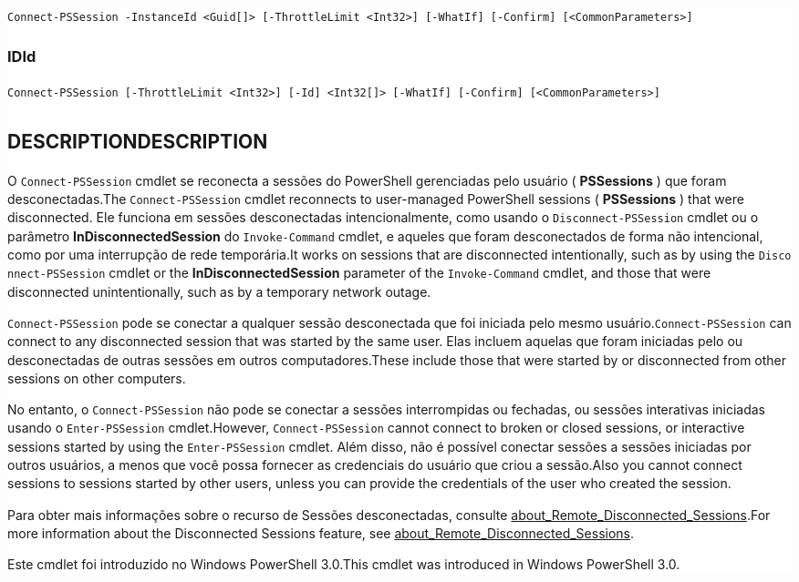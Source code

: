 ```
Connect-PSSession -InstanceId <Guid[]> [-ThrottleLimit <Int32>] [-WhatIf] [-Confirm] [<CommonParameters>]
```

### <span data-ttu-id="e0d0d-114">ID</span><span class="sxs-lookup"><span data-stu-id="e0d0d-114">Id</span></span>

```
Connect-PSSession [-ThrottleLimit <Int32>] [-Id] <Int32[]> [-WhatIf] [-Confirm] [<CommonParameters>]
```

## <span data-ttu-id="e0d0d-115">DESCRIPTION</span><span class="sxs-lookup"><span data-stu-id="e0d0d-115">DESCRIPTION</span></span>

<span data-ttu-id="e0d0d-116">O `Connect-PSSession` cmdlet se reconecta a sessões do PowerShell gerenciadas pelo usuário ( **PSSessions** ) que foram desconectadas.</span><span class="sxs-lookup"><span data-stu-id="e0d0d-116">The `Connect-PSSession` cmdlet reconnects to user-managed PowerShell sessions ( **PSSessions** ) that were disconnected.</span></span> <span data-ttu-id="e0d0d-117">Ele funciona em sessões desconectadas intencionalmente, como usando o `Disconnect-PSSession` cmdlet ou o parâmetro **InDisconnectedSession** do `Invoke-Command` cmdlet, e aqueles que foram desconectados de forma não intencional, como por uma interrupção de rede temporária.</span><span class="sxs-lookup"><span data-stu-id="e0d0d-117">It works on sessions that are disconnected intentionally, such as by using the `Disconnect-PSSession` cmdlet or the **InDisconnectedSession** parameter of the `Invoke-Command` cmdlet, and those that were disconnected unintentionally, such as by a temporary network outage.</span></span>

<span data-ttu-id="e0d0d-118">`Connect-PSSession` pode se conectar a qualquer sessão desconectada que foi iniciada pelo mesmo usuário.</span><span class="sxs-lookup"><span data-stu-id="e0d0d-118">`Connect-PSSession` can connect to any disconnected session that was started by the same user.</span></span> <span data-ttu-id="e0d0d-119">Elas incluem aquelas que foram iniciadas pelo ou desconectadas de outras sessões em outros computadores.</span><span class="sxs-lookup"><span data-stu-id="e0d0d-119">These include those that were started by or disconnected from other sessions on other computers.</span></span>

<span data-ttu-id="e0d0d-120">No entanto, o `Connect-PSSession` não pode se conectar a sessões interrompidas ou fechadas, ou sessões interativas iniciadas usando o `Enter-PSSession` cmdlet.</span><span class="sxs-lookup"><span data-stu-id="e0d0d-120">However, `Connect-PSSession` cannot connect to broken or closed sessions, or interactive sessions started by using the `Enter-PSSession` cmdlet.</span></span> <span data-ttu-id="e0d0d-121">Além disso, não é possível conectar sessões a sessões iniciadas por outros usuários, a menos que você possa fornecer as credenciais do usuário que criou a sessão.</span><span class="sxs-lookup"><span data-stu-id="e0d0d-121">Also you cannot connect sessions to sessions started by other users, unless you can provide the credentials of the user who created the session.</span></span>

<span data-ttu-id="e0d0d-122">Para obter mais informações sobre o recurso de Sessões desconectadas, consulte [about_Remote_Disconnected_Sessions](about/about_Remote_Disconnected_Sessions.md).</span><span class="sxs-lookup"><span data-stu-id="e0d0d-122">For more information about the Disconnected Sessions feature, see [about_Remote_Disconnected_Sessions](about/about_Remote_Disconnected_Sessions.md).</span></span>

<span data-ttu-id="e0d0d-123">Este cmdlet foi introduzido no Windows PowerShell 3.0.</span><span class="sxs-lookup"><span data-stu-id="e0d0d-123">This cmdlet was introduced in Windows PowerShell 3.0.</span></span>
